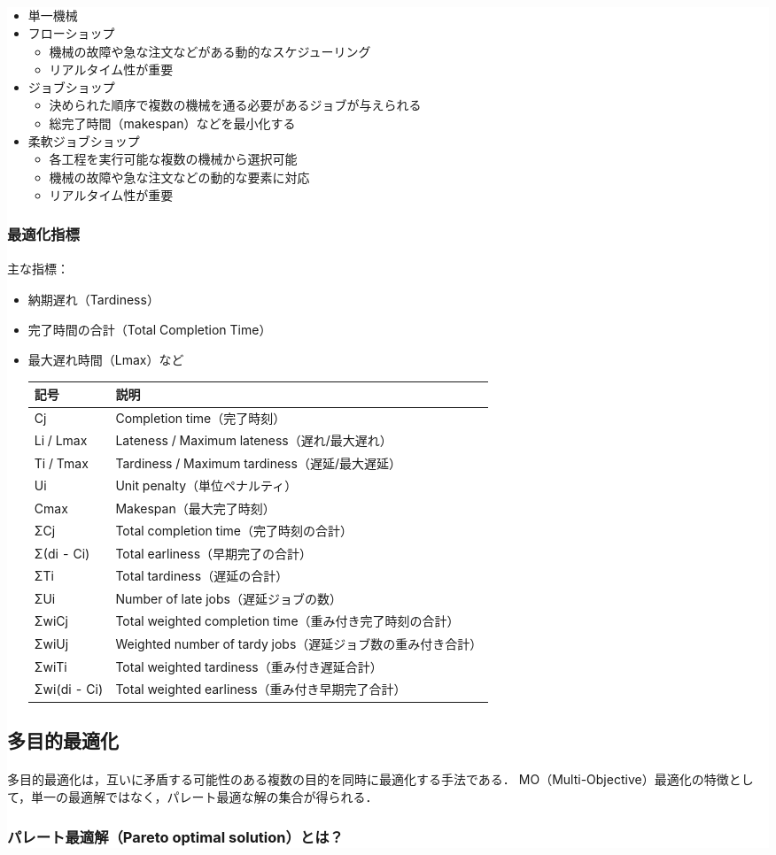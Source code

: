 - 単一機械
- フローショップ
  - 機械の故障や急な注文などがある動的なスケジューリング
  - リアルタイム性が重要
- ジョブショップ
  - 決められた順序で複数の機械を通る必要があるジョブが与えられる
  - 総完了時間（makespan）などを最小化する
- 柔軟ジョブショップ
  - 各工程を実行可能な複数の機械から選択可能
  - 機械の故障や急な注文などの動的な要素に対応
  - リアルタイム性が重要

### 最適化指標

主な指標：

- 納期遅れ（Tardiness）
- 完了時間の合計（Total Completion Time）
- 最大遅れ時間（Lmax）など

  | 記号         | 説明                                                        |
  | ------------ | ----------------------------------------------------------- |
  | Cj           | Completion time（完了時刻）                                 |
  | Li / Lmax    | Lateness / Maximum lateness（遅れ/最大遅れ）                |
  | Ti / Tmax    | Tardiness / Maximum tardiness（遅延/最大遅延）              |
  | Ui           | Unit penalty（単位ペナルティ）                              |
  | Cmax         | Makespan（最大完了時刻）                                    |
  | ΣCj          | Total completion time（完了時刻の合計）                     |
  | Σ(di - Ci)   | Total earliness（早期完了の合計）                           |
  | ΣTi          | Total tardiness（遅延の合計）                               |
  | ΣUi          | Number of late jobs（遅延ジョブの数）                       |
  | ΣwiCj        | Total weighted completion time（重み付き完了時刻の合計）    |
  | ΣwiUj        | Weighted number of tardy jobs（遅延ジョブ数の重み付き合計） |
  | ΣwiTi        | Total weighted tardiness（重み付き遅延合計）                |
  | Σwi(di - Ci) | Total weighted earliness（重み付き早期完了合計）            |

## 多目的最適化

多目的最適化は，互いに矛盾する可能性のある複数の目的を同時に最適化する手法である．
MO（Multi-Objective）最適化の特徴として，単一の最適解ではなく，パレート最適な解の集合が得られる．

### パレート最適解（Pareto optimal solution）とは？
